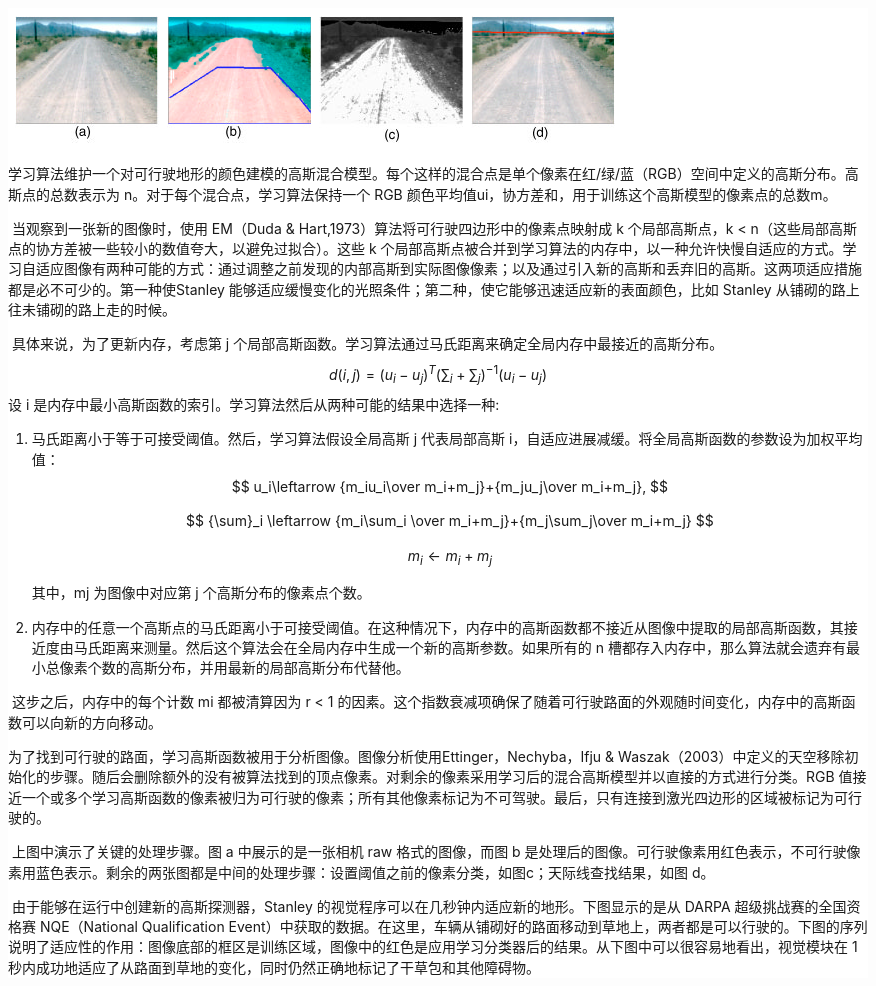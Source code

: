 ![1598892808350](DARPA-2005-Stanley/computer-vision-system.png "Figure 15. This figure illustrates the processing stages of the computer vision system: (a) a raw image; (b) the processed image with the laser quadrilateral and a pixel classification; (c) the pixel classification before thresholding; and (d) horizon detection for sky removal.")

​	学习算法维护一个对可行驶地形的颜色建模的高斯混合模型。每个这样的混合点是单个像素在红/绿/蓝（RGB）空间中定义的高斯分布。高斯点的总数表示为 n。对于每个混合点，学习算法保持一个 RGB 颜色平均值ui，协方差和，用于训练这个高斯模型的像素点的总数m。

​	当观察到一张新的图像时，使用 EM（Duda & Hart,1973）算法将可行驶四边形中的像素点映射成 k 个局部高斯点，k < n（这些局部高斯点的协方差被一些较小的数值夸大，以避免过拟合）。这些 k 个局部高斯点被合并到学习算法的内存中，以一种允许快慢自适应的方式。学习自适应图像有两种可能的方式：通过调整之前发现的内部高斯到实际图像像素；以及通过引入新的高斯和丢弃旧的高斯。这两项适应措施都是必不可少的。第一种使Stanley 能够适应缓慢变化的光照条件；第二种，使它能够迅速适应新的表面颜色，比如 Stanley 从铺砌的路上往未铺砌的路上走的时候。

​	具体来说，为了更新内存，考虑第 j 个局部高斯函数。学习算法通过马氏距离来确定全局内存中最接近的高斯分布。
$$
d(i,j)=(u_i-u_j)^T({\sum}_i+{\sum}_j)^{-1}(u_i-u_j)
$$
​	设 i 是内存中最小高斯函数的索引。学习算法然后从两种可能的结果中选择一种:

1. 马氏距离小于等于可接受阈值。然后，学习算法假设全局高斯 j 代表局部高斯 i，自适应进展减缓。将全局高斯函数的参数设为加权平均值：
    $$
    u_i\leftarrow {m_iu_i\over m_i+m_j}+{m_ju_j\over m_i+m_j},
    $$

    $$
    {\sum}_i \leftarrow {m_i\sum_i \over m_i+m_j}+{m_j\sum_j\over m_i+m_j}
    $$

    $$
    m_i \leftarrow m_i+m_j
    $$

    其中，mj 为图像中对应第 j 个高斯分布的像素点个数。

2. 内存中的任意一个高斯点的马氏距离小于可接受阈值。在这种情况下，内存中的高斯函数都不接近从图像中提取的局部高斯函数，其接近度由马氏距离来测量。然后这个算法会在全局内存中生成一个新的高斯参数。如果所有的 n 槽都存入内存中，那么算法就会遗弃有最小总像素个数的高斯分布，并用最新的局部高斯分布代替他。

  

​	这步之后，内存中的每个计数 mi 都被清算因为 r < 1 的因素。这个指数衰减项确保了随着可行驶路面的外观随时间变化，内存中的高斯函数可以向新的方向移动。

​	为了找到可行驶的路面，学习高斯函数被用于分析图像。图像分析使用Ettinger，Nechyba，Ifju & Waszak（2003）中定义的天空移除初始化的步骤。随后会删除额外的没有被算法找到的顶点像素。对剩余的像素采用学习后的混合高斯模型并以直接的方式进行分类。RGB 值接近一个或多个学习高斯函数的像素被归为可行驶的像素；所有其他像素标记为不可驾驶。最后，只有连接到激光四边形的区域被标记为可行驶的。

​	上图中演示了关键的处理步骤。图 a 中展示的是一张相机 raw 格式的图像，而图 b 是处理后的图像。可行驶像素用红色表示，不可行驶像素用蓝色表示。剩余的两张图都是中间的处理步骤：设置阈值之前的像素分类，如图c；天际线查找结果，如图 d。

​	由于能够在运行中创建新的高斯探测器，Stanley 的视觉程序可以在几秒钟内适应新的地形。下图显示的是从 DARPA 超级挑战赛的全国资格赛 NQE（National Qualification Event）中获取的数据。在这里，车辆从铺砌好的路面移动到草地上，两者都是可以行驶的。下图的序列说明了适应性的作用：图像底部的框区是训练区域，图像中的红色是应用学习分类器后的结果。从下图中可以很容易地看出，视觉模块在 1 秒内成功地适应了从路面到草地的变化，同时仍然正确地标记了干草包和其他障碍物。
